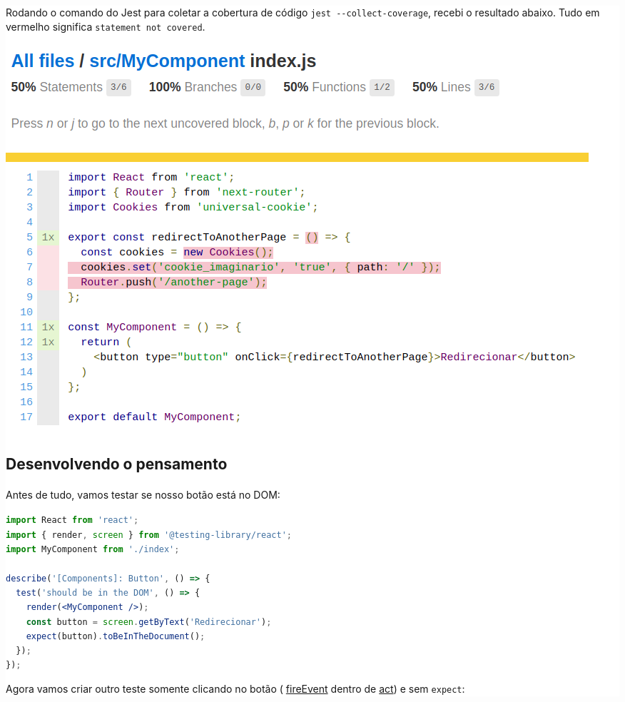 Rodando o comando do Jest para coletar a cobertura de código `jest --collect-coverage`, recebi o resultado abaixo. Tudo em vermelho significa `statement not covered`.

![Resultado de cobertura de teste monstrando que os métodos cookies.set e Router.push não estão cobertos nos testes](./my-component.png)

## Desenvolvendo o pensamento

Antes de tudo, vamos testar se nosso botão está no DOM:

```jsx
import React from 'react';
import { render, screen } from '@testing-library/react';
import MyComponent from './index';

describe('[Components]: Button', () => {
  test('should be in the DOM', () => {
    render(<MyComponent />);
    const button = screen.getByText('Redirecionar');
    expect(button).toBeInTheDocument();
  });
});

```

Agora vamos criar outro teste somente clicando no botão ( [fireEvent](https://testing-library.com/docs/dom-testing-library/api-events/#fireevent) dentro de [act](https://testing-library.com/docs/react-testing-library/api/#act)) e sem `expect`:
